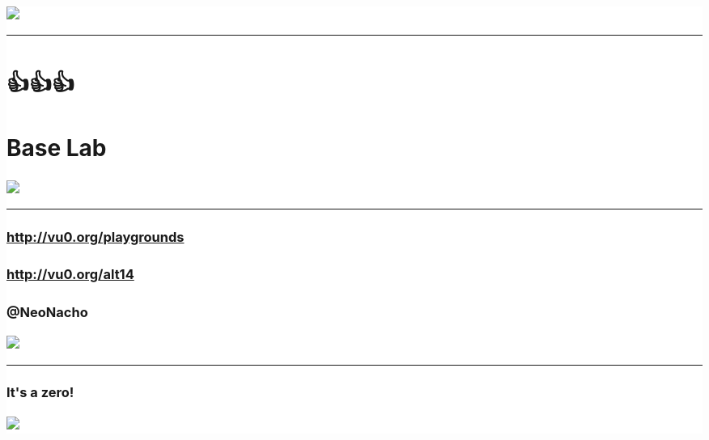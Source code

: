 ![](images/yes-yes.gif)

---

# 👍👍👍 
# Base Lab 

![](images/all-your-base-are-belong-to-us-9009-1920x1080.jpg)

---

### <http://vu0.org/playgrounds>
### <http://vu0.org/alt14>
### @NeoNacho

![](images/swift-bg-2.0.jpg)

---

### It's a zero!

![](images/Playstation2_slim_front.jpg)

